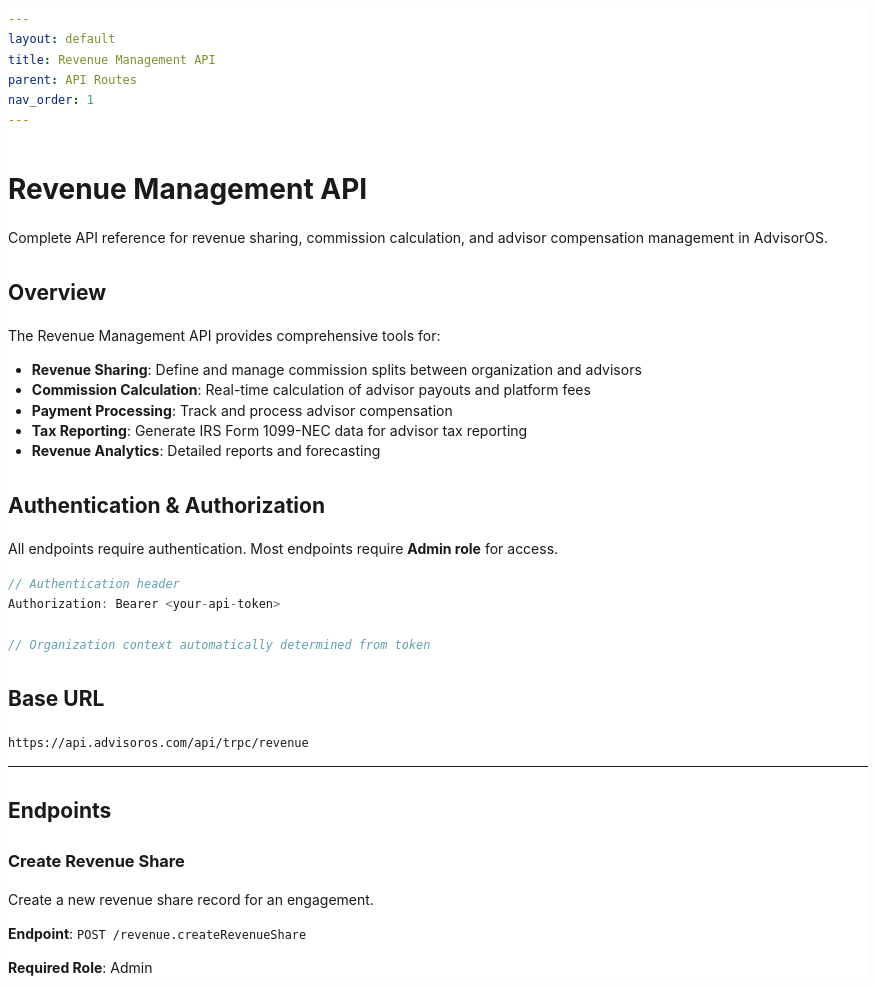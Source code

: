 ```yaml
---
layout: default
title: Revenue Management API
parent: API Routes
nav_order: 1
---
```


# Revenue Management API

Complete API reference for revenue sharing, commission calculation, and advisor compensation management in AdvisorOS.

## Overview

The Revenue Management API provides comprehensive tools for:
- **Revenue Sharing**: Define and manage commission splits between organization and advisors
- **Commission Calculation**: Real-time calculation of advisor payouts and platform fees
- **Payment Processing**: Track and process advisor compensation
- **Tax Reporting**: Generate IRS Form 1099-NEC data for advisor tax reporting
- **Revenue Analytics**: Detailed reports and forecasting

## Authentication & Authorization

All endpoints require authentication. Most endpoints require **Admin role** for access.

```typescript
// Authentication header
Authorization: Bearer <your-api-token>

// Organization context automatically determined from token
```

## Base URL

```
https://api.advisoros.com/api/trpc/revenue
```

---

## Endpoints

### Create Revenue Share

Create a new revenue share record for an engagement.

**Endpoint**: `POST /revenue.createRevenueShare`

**Required Role**: Admin
